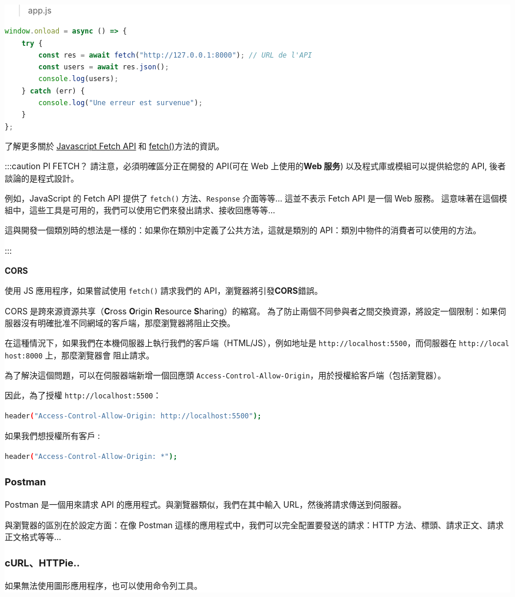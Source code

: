 > app.js

```javascript
window.onload = async () => {
    try {
        const res = await fetch("http://127.0.0.1:8000"); // URL de l'API
        const users = await res.json();
        console.log(users);
    } catch (err) {
        console.log("Une erreur est survenue");
    }
};
```

了解更多關於 [Javascript Fetch API](https://developer.mozilla.org/en-US/docs/Web/API/Fetch_API) 和 [fetch()](https://developer.mozilla.org/en-US/docs/Web/API/fetch)方法的資訊。

:::caution PI FETCH？
請注意，必須明確區分正在開發的 API(可在 Web 上使用的**Web 服务**) 以及程式庫或模組可以提供給您的 API, 後者談論的是程式設計。

例如，JavaScript 的 Fetch API 提供了 `fetch()` 方法、`Response` 介面等等... 這並不表示 Fetch API 是一個 Web 服務。 這意味著在這個模組中，這些工具是可用的，我們可以使用它們來發出請求、接收回應等等...

這與開發一個類別時的想法是一樣的：如果你在類別中定義了公共方法，這就是類別的 API：類別中物件的消費者可以使用的方法。

:::

**CORS**

使用 JS 應用程序，如果嘗試使用 `fetch()` 請求我們的 API，瀏覽器將引發**CORS**錯誤。

CORS 是跨來源資源共享（**C**ross **O**rigin **R**esource **S**haring）的縮寫。 為了防止兩個不同參與者之間交換資源，將設定一個限制：如果伺服器沒有明確批准不同網域的客戶端，那麼瀏覽器將阻止交換。

在這種情況下，如果我們在本機伺服器上執行我們的客戶端（HTML/JS），例如地址是 `http://localhost:5500`，而伺服器在 `http://localhost:8000` 上，那麼瀏覽器會 阻止請求。

為了解決這個問題，可以在伺服器端新增一個回應頭 `Access-Control-Allow-Origin`，用於授權給客戶端（包括瀏覽器）。

因此，為了授權 `http://localhost:5500`：

```bash
header("Access-Control-Allow-Origin: http://localhost:5500");
```

如果我們想授權所有客戶 :

```bash
header("Access-Control-Allow-Origin: *");
```

### Postman

Postman 是一個用來請求 API 的應用程式。與瀏覽器類似，我們在其中輸入 URL，然後將請求傳送到伺服器。

與瀏覽器的區別在於設定方面：在像 Postman 這樣的應用程式中，我們可以完全配置要發送的請求：HTTP 方法、標頭、請求正文、請求正文格式等等...

### cURL、HTTPie..

如果無法使用圖形應用程序，也可以使用命令列工具。

